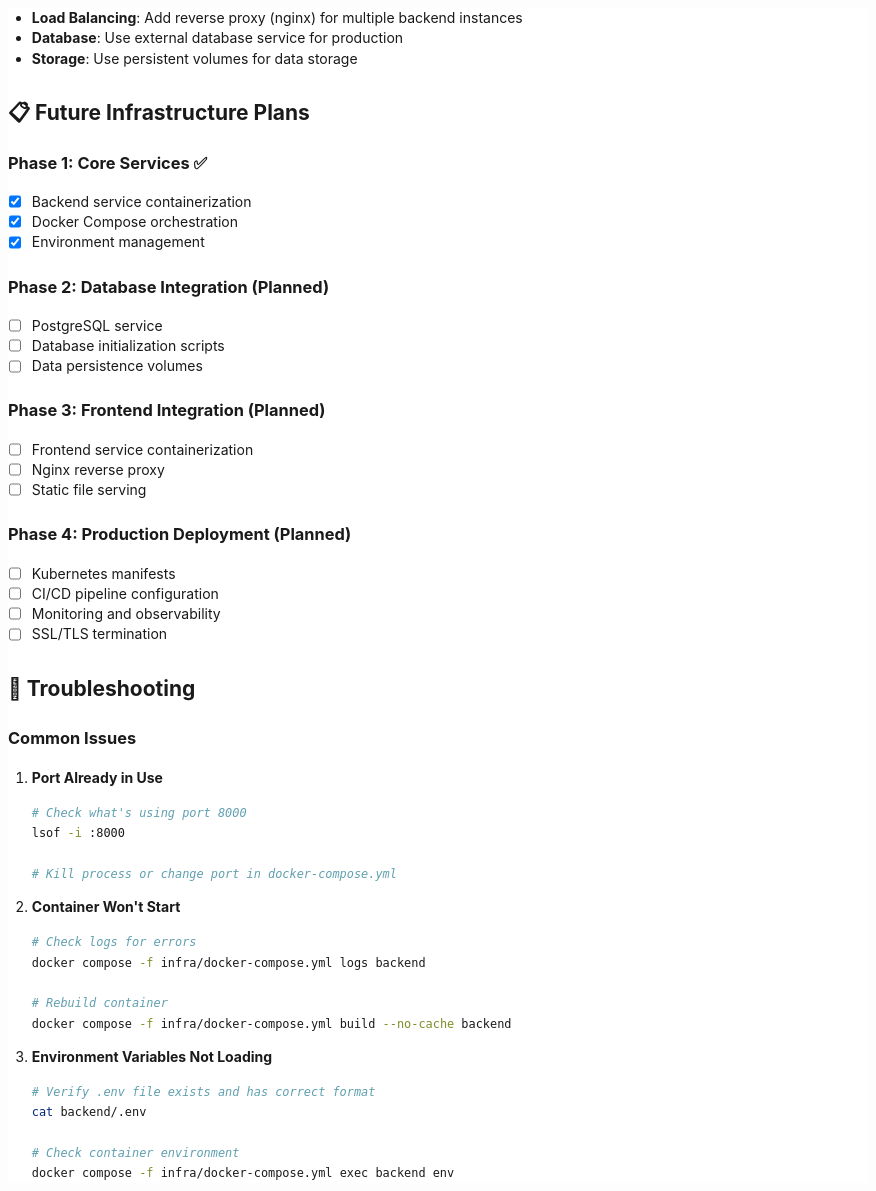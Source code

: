 - **Load Balancing**: Add reverse proxy (nginx) for multiple backend instances
- **Database**: Use external database service for production
- **Storage**: Use persistent volumes for data storage

## 📋 Future Infrastructure Plans

### Phase 1: Core Services ✅
- [x] Backend service containerization
- [x] Docker Compose orchestration
- [x] Environment management

### Phase 2: Database Integration (Planned)
- [ ] PostgreSQL service
- [ ] Database initialization scripts
- [ ] Data persistence volumes

### Phase 3: Frontend Integration (Planned)
- [ ] Frontend service containerization
- [ ] Nginx reverse proxy
- [ ] Static file serving

### Phase 4: Production Deployment (Planned)
- [ ] Kubernetes manifests
- [ ] CI/CD pipeline configuration
- [ ] Monitoring and observability
- [ ] SSL/TLS termination

## 🐛 Troubleshooting

### Common Issues

1. **Port Already in Use**
   ```bash
   # Check what's using port 8000
   lsof -i :8000
   
   # Kill process or change port in docker-compose.yml
   ```

2. **Container Won't Start**
   ```bash
   # Check logs for errors
   docker compose -f infra/docker-compose.yml logs backend
   
   # Rebuild container
   docker compose -f infra/docker-compose.yml build --no-cache backend
   ```

3. **Environment Variables Not Loading**
   ```bash
   # Verify .env file exists and has correct format
   cat backend/.env
   
   # Check container environment
   docker compose -f infra/docker-compose.yml exec backend env
   ```
